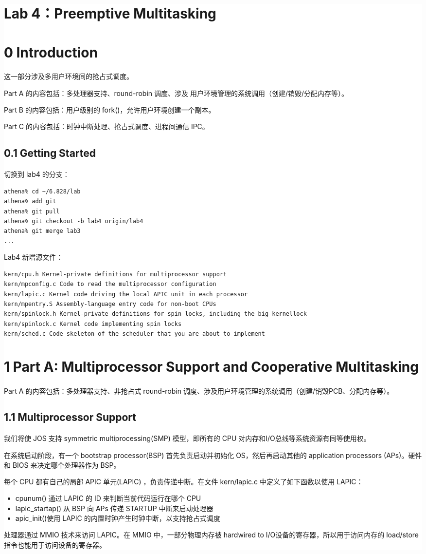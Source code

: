# Lab 4：Preemptive Multitasking

# 0 Introduction
这一部分涉及多用户环境间的抢占式调度。

Part A 的内容包括：多处理器支持、round-robin 调度、涉及
用户环境管理的系统调用（创建/销毁/分配内存等）。

Part B 的内容包括：用户级别的 fork()，允许用户环境创建一个副本。

Part C 的内容包括：时钟中断处理、抢占式调度、进程间通信 IPC。

## 0.1 Getting Started
切换到 lab4 的分支：
```
athena% cd ~/6.828/lab
athena% add git
athena% git pull
athena% git checkout -b lab4 origin/lab4
athena% git merge lab3
...
```
Lab4 新增源文件：
```
kern/cpu.h Kernel-private definitions for multiprocessor support
kern/mpconfig.c Code to read the multiprocessor configuration
kern/lapic.c Kernel code driving the local APIC unit in each processor
kern/mpentry.S Assembly-language entry code for non-boot CPUs
kern/spinlock.h Kernel-private definitions for spin locks, including the big kernellock
kern/spinlock.c Kernel code implementing spin locks
kern/sched.c Code skeleton of the scheduler that you are about to implement
```

# 1 Part A: Multiprocessor Support and Cooperative Multitasking
Part A 的内容包括：多处理器支持、非抢占式 round-robin 调度、涉及用户环境管理的系统调用（创建/销毁PCB、分配内存等）。

## 1.1 Multiprocessor Support
我们将使 JOS 支持 symmetric multiprocessing(SMP) 模型，即所有的 CPU 对内存和I/O总线等系统资源有同等使用权。

在系统启动阶段，有一个 bootstrap processor(BSP) 首先负责启动并初始化 OS，然后再启动其他的 application processors (APs)。硬件和 BIOS 来决定哪个处理器作为 BSP。

每个 CPU 都有自己的局部 APIC 单元(LAPIC) ，负责传递中断。在文件 kern/lapic.c 中定义了如下函数以使用 LAPIC：
- cpunum() 通过 LAPIC 的 ID 来判断当前代码运行在哪个 CPU
- lapic_startap() 从 BSP 向 APs 传递 STARTUP 中断来启动处理器
- apic_init()使用 LAPIC 的内置时钟产生时钟中断，以支持抢占式调度

处理器通过 MMIO 技术来访问 LAPIC。在 MMIO 中，一部分物理内存被 hardwired to I/O设备的寄存器，所以用于访问内存的 load/store 指令也能用于访问设备的寄存器。
